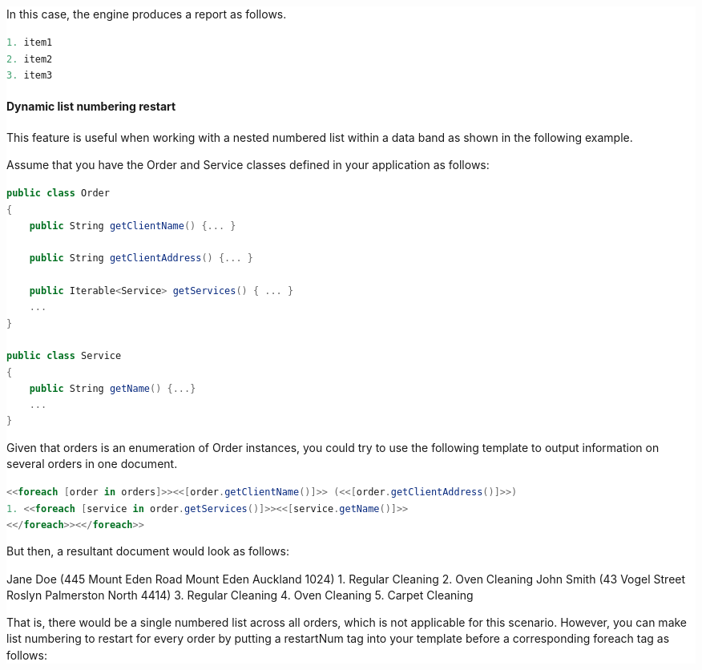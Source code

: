 In this case, the engine produces a report as follows.

```csharp
1. item1
2. item2
3. item3

```

#### Dynamic list numbering restart

This feature is useful when working with a nested numbered list within a data band as shown in the following example.

Assume that you have the Order and Service classes defined in your application as follows:

```csharp
public class Order
{
    public String getClientName() {... }

    public String getClientAddress() {... }

    public Iterable<Service> getServices() { ... }
    ...
}

public class Service
{
    public String getName() {...}
    ...
}

```

Given that orders is an enumeration of Order instances, you could try to use the following template to output information on several orders in one document.

```csharp
<<foreach [order in orders]>><<[order.getClientName()]>> (<<[order.getClientAddress()]>>)
1. <<foreach [service in order.getServices()]>><<[service.getName()]>>
<</foreach>><</foreach>>
```

But then, a resultant document would look as follows:

Jane Doe (445 Mount Eden Road Mount Eden Auckland 1024)
     1. Regular Cleaning
     2. Oven Cleaning
John Smith (43 Vogel Street Roslyn Palmerston North 4414)
     3. Regular Cleaning
     4. Oven Cleaning
     5. Carpet Cleaning

That is, there would be a single numbered list across all orders, which is not applicable for this scenario. However, you can make list numbering to restart for every order by putting a restartNum tag into your template before a corresponding foreach tag as follows:
